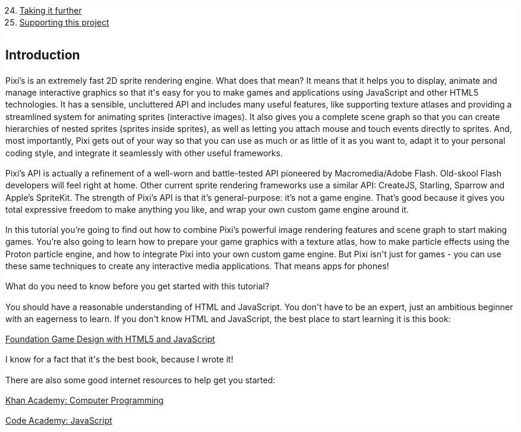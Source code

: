 24. [Taking it further](#takingitfurther)
25. [Supporting this project](#supportingthisproject)

<a id='introduction'></a>
Introduction
------------

Pixi’s is an extremely fast 2D sprite rendering engine. What does that
mean? It means that it helps you to display, animate and manage
interactive graphics so that it's easy for you to make games and
applications using
JavaScript and other HTML5 technologies. It has a sensible,
uncluttered API and includes many useful features, like supporting
texture atlases and providing a streamlined system for animating
sprites (interactive images). It also gives you a complete scene graph so that you can
create hierarchies of nested sprites (sprites inside sprites), as well
as letting you attach mouse and touch events directly to sprites. And,
most
importantly, Pixi gets out of your way so that you can use as much or
as little of it as you want to, adapt it to your personal coding
style, and integrate it seamlessly with other useful frameworks.

Pixi’s API is actually a refinement of a well-worn and battle-tested
API pioneered by Macromedia/Adobe Flash. Old-skool Flash developers
will feel right at home. Other current sprite rendering frameworks use
a similar API: CreateJS, Starling, Sparrow and Apple’s SpriteKit. The
strength of Pixi’s API is that it’s general-purpose: it’s not a game
engine. That’s good because it gives you total expressive freedom to make anything you like, and wrap your own custom game engine around it.

In this tutorial you’re going to find out how to combine Pixi’s
powerful image rendering features and scene graph to start making
games. You’re also going to learn how to prepare your game graphics
with a texture atlas, how to make particle effects using the Proton
particle engine, and how to integrate Pixi into your own custom game
engine. But Pixi isn't just for games - you can use these same
techniques to create any interactive media applications. That means
apps for phones!

What do you need to know before you get started with this tutorial?

You should have a reasonable understanding of HTML and
JavaScript. You don't have to be an expert, just an ambitious beginner
with an eagerness to learn. If you don't know HTML and JavaScript, the
best place to start learning it is this book:

[Foundation Game Design with HTML5 and JavaScript](http://www.apress.com/9781430247166)

I know for a fact that it's the best book, because I wrote it!

There are also some good internet resources to help get you started:

[Khan Academy: Computer
Programming](http://www.khanacademy.org/computing/cs)

[Code Academy:
JavaScript](http://www.codecademy.com/tracks/javascript)
